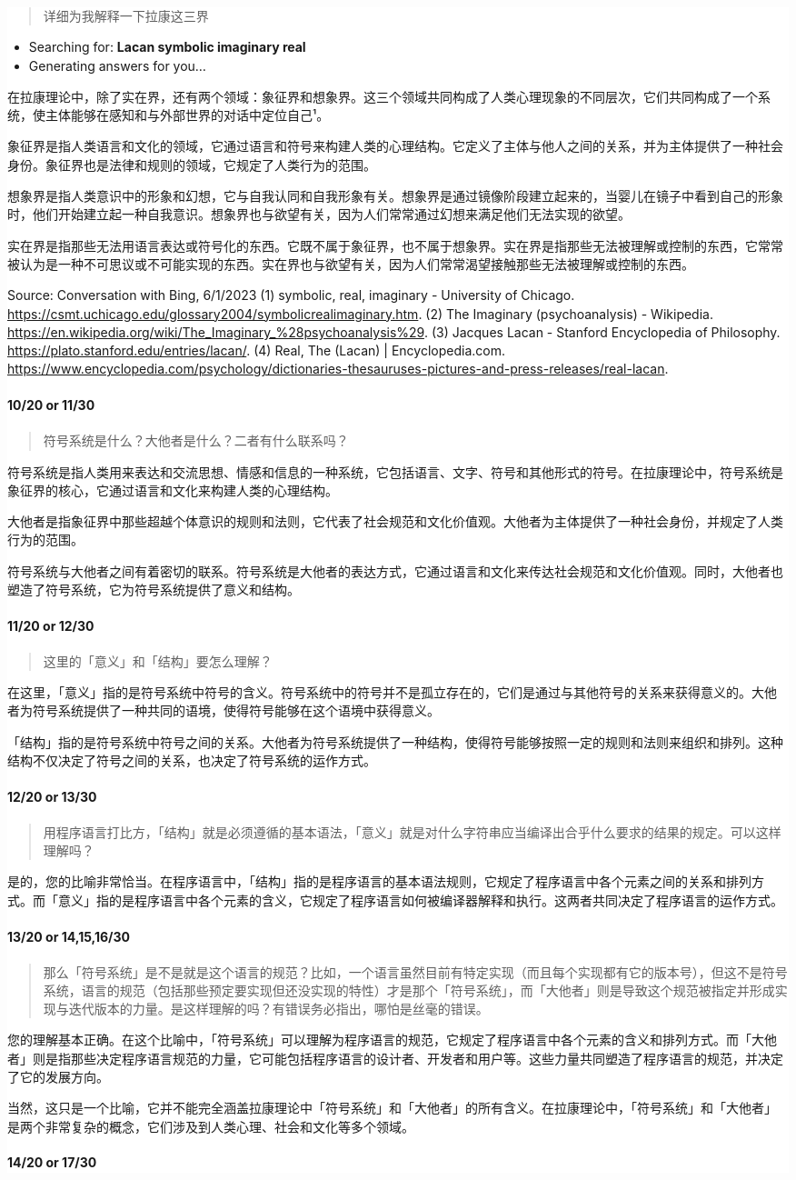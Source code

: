 > 详细为我解释一下拉康这三界

* Searching for: **Lacan symbolic imaginary real**
* Generating answers for you…

在拉康理论中，除了实在界，还有两个领域：象征界和想象界。这三个领域共同构成了人类心理现象的不同层次，它们共同构成了一个系统，使主体能够在感知和与外部世界的对话中定位自己¹。

象征界是指人类语言和文化的领域，它通过语言和符号来构建人类的心理结构。它定义了主体与他人之间的关系，并为主体提供了一种社会身份。象征界也是法律和规则的领域，它规定了人类行为的范围。

想象界是指人类意识中的形象和幻想，它与自我认同和自我形象有关。想象界是通过镜像阶段建立起来的，当婴儿在镜子中看到自己的形象时，他们开始建立起一种自我意识。想象界也与欲望有关，因为人们常常通过幻想来满足他们无法实现的欲望。

实在界是指那些无法用语言表达或符号化的东西。它既不属于象征界，也不属于想象界。实在界是指那些无法被理解或控制的东西，它常常被认为是一种不可思议或不可能实现的东西。实在界也与欲望有关，因为人们常常渴望接触那些无法被理解或控制的东西。

Source: Conversation with Bing, 6/1/2023
(1) symbolic, real, imaginary - University of Chicago. https://csmt.uchicago.edu/glossary2004/symbolicrealimaginary.htm.
(2) The Imaginary (psychoanalysis) - Wikipedia. https://en.wikipedia.org/wiki/The_Imaginary_%28psychoanalysis%29.
(3) Jacques Lacan - Stanford Encyclopedia of Philosophy. https://plato.stanford.edu/entries/lacan/.
(4) Real, The (Lacan) | Encyclopedia.com. https://www.encyclopedia.com/psychology/dictionaries-thesauruses-pictures-and-press-releases/real-lacan.

#### 10/20 or 11/30

> 符号系统是什么？大他者是什么？二者有什么联系吗？

符号系统是指人类用来表达和交流思想、情感和信息的一种系统，它包括语言、文字、符号和其他形式的符号。在拉康理论中，符号系统是象征界的核心，它通过语言和文化来构建人类的心理结构。

大他者是指象征界中那些超越个体意识的规则和法则，它代表了社会规范和文化价值观。大他者为主体提供了一种社会身份，并规定了人类行为的范围。

符号系统与大他者之间有着密切的联系。符号系统是大他者的表达方式，它通过语言和文化来传达社会规范和文化价值观。同时，大他者也塑造了符号系统，它为符号系统提供了意义和结构。

#### 11/20 or 12/30

> 这里的「意义」和「结构」要怎么理解？

在这里，「意义」指的是符号系统中符号的含义。符号系统中的符号并不是孤立存在的，它们是通过与其他符号的关系来获得意义的。大他者为符号系统提供了一种共同的语境，使得符号能够在这个语境中获得意义。

「结构」指的是符号系统中符号之间的关系。大他者为符号系统提供了一种结构，使得符号能够按照一定的规则和法则来组织和排列。这种结构不仅决定了符号之间的关系，也决定了符号系统的运作方式。

#### 12/20 or 13/30

> 用程序语言打比方，「结构」就是必须遵循的基本语法，「意义」就是对什么字符串应当编译出合乎什么要求的结果的规定。可以这样理解吗？

是的，您的比喻非常恰当。在程序语言中，「结构」指的是程序语言的基本语法规则，它规定了程序语言中各个元素之间的关系和排列方式。而「意义」指的是程序语言中各个元素的含义，它规定了程序语言如何被编译器解释和执行。这两者共同决定了程序语言的运作方式。

#### 13/20 or 14,15,16/30

> 那么「符号系统」是不是就是这个语言的规范？比如，一个语言虽然目前有特定实现（而且每个实现都有它的版本号），但这不是符号系统，语言的规范（包括那些预定要实现但还没实现的特性）才是那个「符号系统」，而「大他者」则是导致这个规范被指定并形成实现与迭代版本的力量。是这样理解的吗？有错误务必指出，哪怕是丝毫的错误。

您的理解基本正确。在这个比喻中，「符号系统」可以理解为程序语言的规范，它规定了程序语言中各个元素的含义和排列方式。而「大他者」则是指那些决定程序语言规范的力量，它可能包括程序语言的设计者、开发者和用户等。这些力量共同塑造了程序语言的规范，并决定了它的发展方向。

当然，这只是一个比喻，它并不能完全涵盖拉康理论中「符号系统」和「大他者」的所有含义。在拉康理论中，「符号系统」和「大他者」是两个非常复杂的概念，它们涉及到人类心理、社会和文化等多个领域。

#### 14/20 or 17/30

